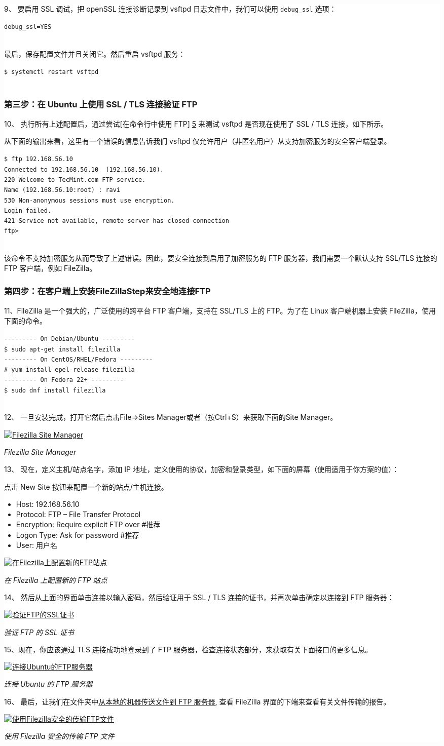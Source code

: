 </code></pre><p>9、 要启用 SSL 调试，把 openSSL 连接诊断记录到 vsftpd 日志文件中，我们可以使用 <code>debug_ssl</code> 选项：</p>
<pre><code class="hljs ini"><span class="hljs-attr">debug_ssl</span>=<span class="hljs-literal">YES</span>

</code></pre><p>最后，保存配置文件并且关闭它。然后重启 vsftpd 服务：</p>
<pre><code class="hljs shell"><span class="hljs-meta">$</span><span class="bash"> systemctl restart vsftpd</span>

</code></pre><h3><a href="#第三步在-ubuntu-上使用-ssl--tls-连接验证-ftp"></a>第三步：在 Ubuntu 上使用 SSL / TLS 连接验证 FTP</h3>
<p>10、 执行所有上述配置后，通过尝试[在命令行中使用 FTP] <a href="http://www.tecmint.com/sftp-command-examples/">5</a> 来测试 vsftpd 是否现在使用了 SSL / TLS 连接，如下所示。</p>
<p>从下面的输出来看，这里有一个错误的信息告诉我们 vsftpd 仅允许用户（非匿名用户）从支持加密服务的安全客户端登录。</p>
<pre><code class="hljs routeros">$ ftp 192.168.56.10
Connected <span class="hljs-keyword">to</span> 192.168.56.10  (192.168.56.10).
220 Welcome <span class="hljs-keyword">to</span> TecMint.com FTP service.
Name (192.168.56.10:root) : ravi
530 Non-anonymous sessions must use encryption.
Login failed.
421<span class="hljs-built_in"> Service </span><span class="hljs-keyword">not</span> available, remote<span class="hljs-built_in"> server </span>has closed<span class="hljs-built_in"> connection
</span>ftp&gt;

</code></pre><p>该命令不支持加密服务从而导致了上述错误。因此，要安全连接到启用了加密服务的 FTP 服务器，我们需要一个默认支持 SSL/TLS 连接的 FTP 客户端，例如 FileZilla。</p>
<h3><a href="#第四步在客户端上安装filezillastep来安全地连接ftp"></a>第四步：在客户端上安装FileZillaStep来安全地连接FTP</h3>
<p>11、FileZilla 是一个强大的，广泛使用的跨平台 FTP 客户端，支持在 SSL/TLS 上的 FTP。为了在 Linux 客户端机器上安装 FileZilla，使用下面的命令。</p>
<pre><code class="hljs jboss-cli"><span class="hljs-params">---------</span> On Debian/Ubuntu <span class="hljs-params">---------</span>
$ sudo apt-get install filezilla   
<span class="hljs-params">---------</span> On CentOS/RHEL/Fedora <span class="hljs-params">---------</span> 
<span class="hljs-comment"># yum install epel-release filezilla</span>
<span class="hljs-params">---------</span> On Fedora 22+ <span class="hljs-params">---------</span> 
$ sudo dnf install filezilla

</code></pre><p>12、 一旦安装完成，打开它然后点击File=&gt;Sites Manager或者（按Ctrl+S）来获取下面的Site Manager。</p>
<p><a href="http://www.tecmint.com/wp-content/uploads/2017/02/Filezilla-Site-Manager.png"><img src="https://p1.ssl.qhimg.com/t01cd74c5b1a2a6a21c.png" alt="Filezilla Site Manager"></a></p>
<p><em>Filezilla Site Manager</em></p>
<p>13、 现在，定义主机/站点名字，添加 IP 地址，定义使用的协议，加密和登录类型，如下面的屏幕（使用适用于你方案的值）：</p>
<p>点击 New Site 按钮来配置一个新的站点/主机连接。</p>
<ul>
<li>Host: 192.168.56.10</li>
<li>Protocol: FTP – File Transfer Protocol</li>
<li>Encryption: Require explicit FTP over #推荐</li>
<li>Logon Type: Ask for password #推荐</li>
<li>User: 用户名</li>
</ul>
<p><a href="http://www.tecmint.com/wp-content/uploads/2017/02/Configure-New-FTP-Site-on-Filezilla.png"><img src="https://p0.ssl.qhimg.com/t016aa1f72566dcba7e.png" alt="在Filezilla上配置新的FTP站点"></a></p>
<p><em>在 Filezilla 上配置新的 FTP 站点</em></p>
<p>14、 然后从上面的界面单击连接以输入密码，然后验证用于 SSL / TLS 连接的证书，并再次单击确定以连接到 FTP 服务器：</p>
<p><a href="http://www.tecmint.com/wp-content/uploads/2017/02/Verify-FTP-SSL-Certificate-1.png"><img src="https://p4.ssl.qhimg.com/t01913f1dc2c8fd9b2b.png" alt="验证FTP的SSL证书"></a></p>
<p><em>验证 FTP 的 SSL 证书</em></p>
<p>15、现在，你应该通过 TLS 连接成功地登录到了 FTP 服务器，检查连接状态部分，来获取有关下面接口的更多信息。</p>
<p><a href="http://www.tecmint.com/wp-content/uploads/2017/02/Connected-Ubuntu-FTP-Server.png"><img src="https://p4.ssl.qhimg.com/t01591e8374d15af757.png" alt="连接Ubuntu的FTP服务器"></a></p>
<p><em>连接 Ubuntu 的 FTP 服务器</em></p>
<p>16、 最后，让我们在文件夹中<a href="http://www.tecmint.com/sftp-command-examples/">从本地的机器传送文件到 FTP 服务器</a>, 查看 FileZilla 界面的下端来查看有关文件传输的报告。</p>
<p><a href="http://www.tecmint.com/wp-content/uploads/2017/02/Transfer-Files-Securely-using-FTP.png"><img src="https://p0.ssl.qhimg.com/t01370cee582cd9091c.png" alt="使用Filezilla安全的传输FTP文件"></a></p>
<p><em>使用 Filezilla 安全的传输 FTP 文件</em></p>